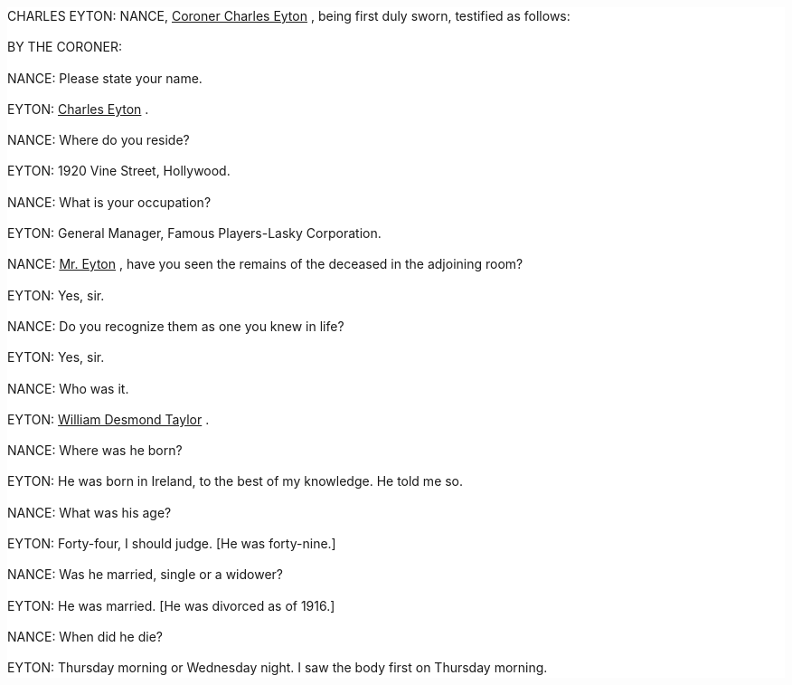             
CHARLES EYTON: NANCE, [Coroner Charles Eyton](eyton) , being
               first duly sworn, testified as follows:

            
BY THE CORONER:

            
NANCE: Please state your name.

            
EYTON: [Charles Eyton](eyton) .

            
NANCE: Where do you reside?

            
EYTON: 1920 Vine Street, Hollywood.

            
NANCE: What is your occupation?

            
EYTON: General Manager, Famous Players-Lasky
                  Corporation.

            
NANCE: [Mr. Eyton](eyton) , have you seen the remains of the deceased in the adjoining room?

            
EYTON: Yes, sir.

            
NANCE: Do you recognize them as one you knew in life?

            
EYTON: Yes, sir.

            
NANCE: Who was it.

            
EYTON: [William Desmond Taylor](taylor) .

            
NANCE: Where was he born?

            
EYTON: He was born in Ireland, to the best of
               my knowledge. He told me so.

            
NANCE: What was his age?

            
EYTON: Forty-four, I should judge. [He was forty-nine.]

            
NANCE: Was he married, single or a widower?

            
EYTON: He was married. [He was divorced as of 1916.]

            
NANCE: When did he die?

            
EYTON: Thursday morning or Wednesday night. I saw the
                  body first on Thursday
               morning.
